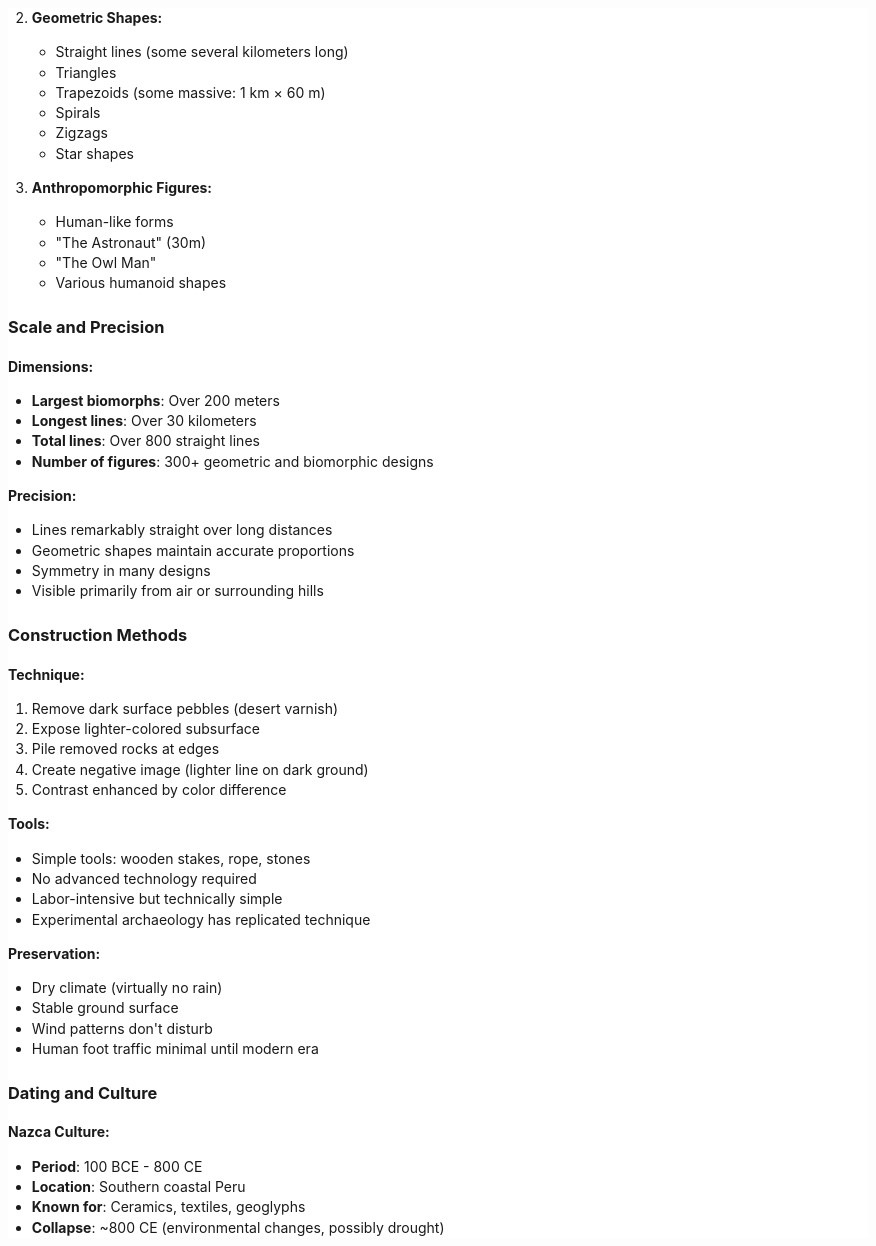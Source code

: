 2. **Geometric Shapes:**
   - Straight lines (some several kilometers long)
   - Triangles
   - Trapezoids (some massive: 1 km × 60 m)
   - Spirals
   - Zigzags
   - Star shapes

3. **Anthropomorphic Figures:**
   - Human-like forms
   - "The Astronaut" (30m)
   - "The Owl Man"
   - Various humanoid shapes

### Scale and Precision

**Dimensions:**
- **Largest biomorphs**: Over 200 meters
- **Longest lines**: Over 30 kilometers
- **Total lines**: Over 800 straight lines
- **Number of figures**: 300+ geometric and biomorphic designs

**Precision:**
- Lines remarkably straight over long distances
- Geometric shapes maintain accurate proportions
- Symmetry in many designs
- Visible primarily from air or surrounding hills

### Construction Methods

**Technique:**
1. Remove dark surface pebbles (desert varnish)
2. Expose lighter-colored subsurface
3. Pile removed rocks at edges
4. Create negative image (lighter line on dark ground)
5. Contrast enhanced by color difference

**Tools:**
- Simple tools: wooden stakes, rope, stones
- No advanced technology required
- Labor-intensive but technically simple
- Experimental archaeology has replicated technique

**Preservation:**
- Dry climate (virtually no rain)
- Stable ground surface
- Wind patterns don't disturb
- Human foot traffic minimal until modern era

### Dating and Culture

**Nazca Culture:**
- **Period**: 100 BCE - 800 CE
- **Location**: Southern coastal Peru
- **Known for**: Ceramics, textiles, geoglyphs
- **Collapse**: ~800 CE (environmental changes, possibly drought)
